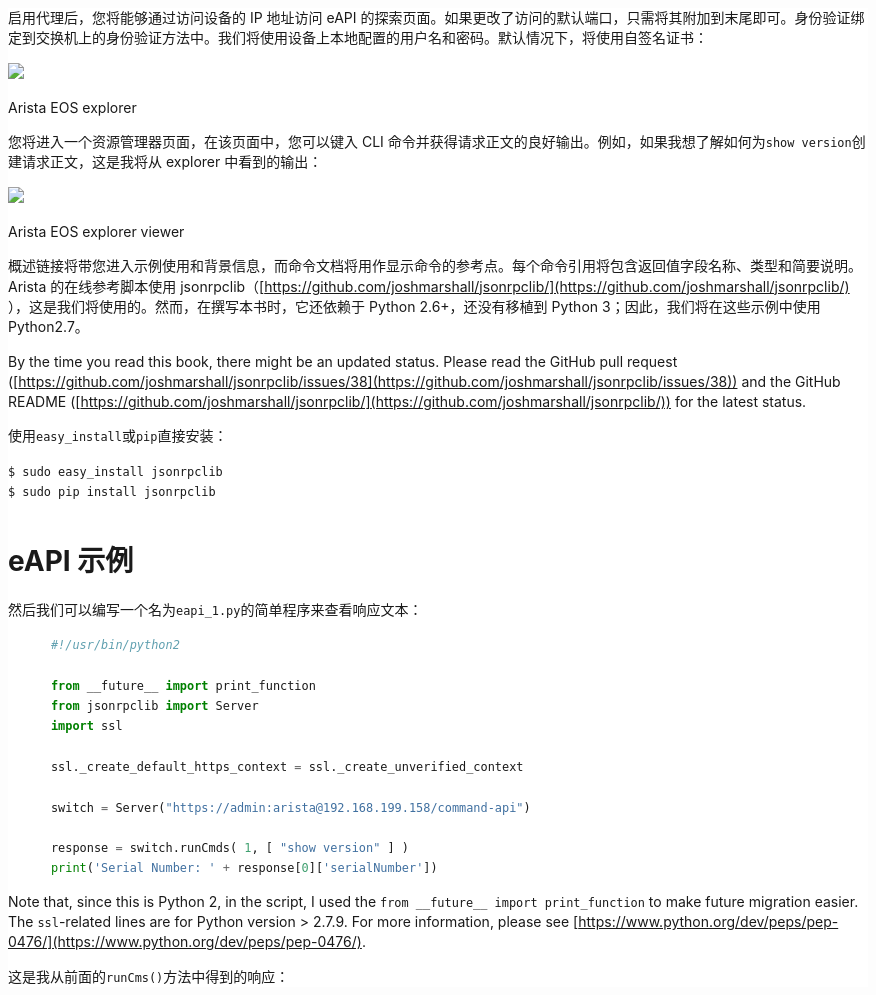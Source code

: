 启用代理后，您将能够通过访问设备的 IP 地址访问 eAPI 的探索页面。如果更改了访问的默认端口，只需将其附加到末尾即可。身份验证绑定到交换机上的身份验证方法中。我们将使用设备上本地配置的用户名和密码。默认情况下，将使用自签名证书：

![](assets/3df6e19b-b674-427d-8fd8-e2b40dbfae9a.png)

Arista EOS explorer

您将进入一个资源管理器页面，在该页面中，您可以键入 CLI 命令并获得请求正文的良好输出。例如，如果我想了解如何为`show version`创建请求正文，这是我将从 explorer 中看到的输出：

![](assets/8579af8e-eb72-4dc3-baab-1ab7d8c937be.png)

Arista EOS explorer viewer

概述链接将带您进入示例使用和背景信息，而命令文档将用作显示命令的参考点。每个命令引用将包含返回值字段名称、类型和简要说明。Arista 的在线参考脚本使用 jsonrpclib（[https://github.com/joshmarshall/jsonrpclib/](https://github.com/joshmarshall/jsonrpclib/) ），这是我们将使用的。然而，在撰写本书时，它还依赖于 Python 2.6+，还没有移植到 Python 3；因此，我们将在这些示例中使用 Python2.7。

By the time you read this book, there might be an updated status. Please read the GitHub pull request ([https://github.com/joshmarshall/jsonrpclib/issues/38](https://github.com/joshmarshall/jsonrpclib/issues/38)) and the GitHub README ([https://github.com/joshmarshall/jsonrpclib/](https://github.com/joshmarshall/jsonrpclib/)) for the latest status.

使用`easy_install`或`pip`直接安装：

```py
$ sudo easy_install jsonrpclib
$ sudo pip install jsonrpclib
```

# eAPI 示例

然后我们可以编写一个名为`eapi_1.py`的简单程序来查看响应文本：

```py
      #!/usr/bin/python2

      from __future__ import print_function
      from jsonrpclib import Server
      import ssl

      ssl._create_default_https_context = ssl._create_unverified_context

      switch = Server("https://admin:arista@192.168.199.158/command-api")

      response = switch.runCmds( 1, [ "show version" ] )
      print('Serial Number: ' + response[0]['serialNumber'])
```

Note that, since this is Python 2, in the script, I used the `from __future__ import print_function` to make future migration easier. The `ssl`-related lines are for Python version > 2.7.9\. For more information, please see [https://www.python.org/dev/peps/pep-0476/](https://www.python.org/dev/peps/pep-0476/).

这是我从前面的`runCms()`方法中得到的响应：
